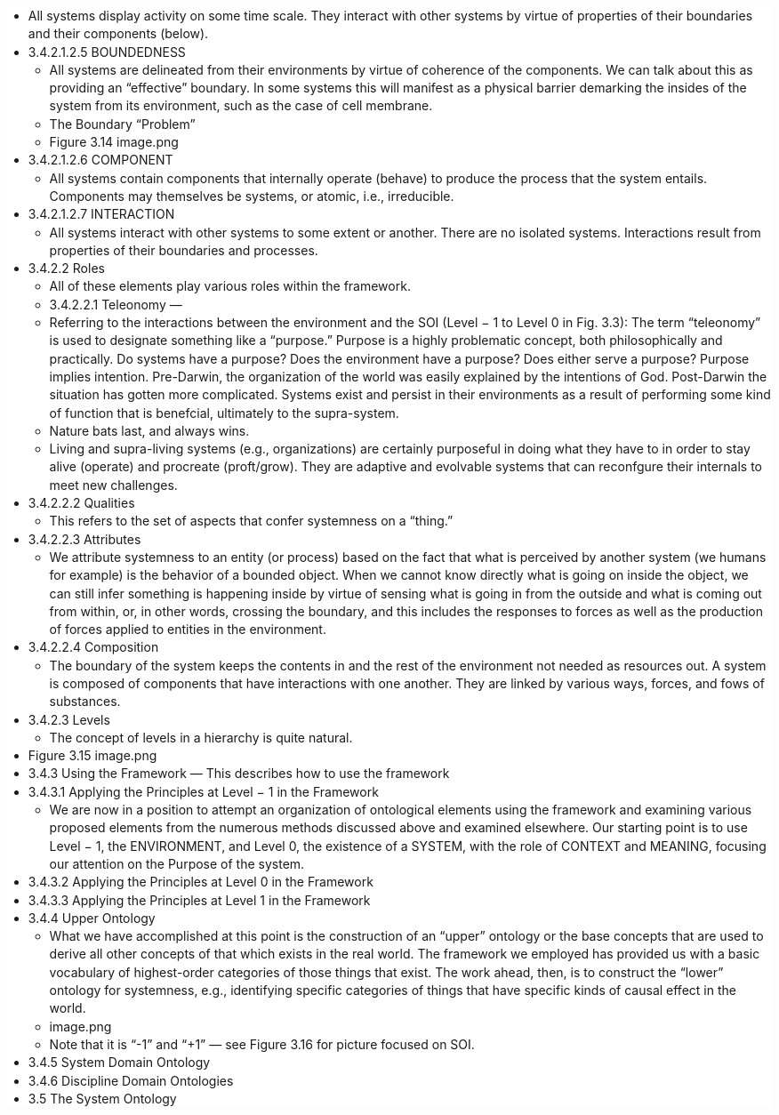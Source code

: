   * All systems display activity on some time scale. They interact with other systems by virtue of properties of their boundaries and their components (below).
* 3.4.2.1.2.5 BOUNDEDNESS
  * All systems are delineated from their environments by virtue of coherence of the components. We can talk about this as providing an “effective” boundary. In some systems this will manifest as a physical barrier demarking the insides of the system from its environment, such as the case of cell membrane.
  * The Boundary “Problem”
  * Figure 3.14 image.png
* 3.4.2.1.2.6 COMPONENT
  * All systems contain components that internally operate (behave) to produce the process that the system entails. Components may themselves be systems, or atomic, i.e., irreducible.
* 3.4.2.1.2.7 INTERACTION
  * All systems interact with other systems to some extent or another. There are no isolated systems. Interactions result from properties of their boundaries and processes.
* 3.4.2.2 Roles 
  * All of these elements play various roles within the framework. 
  * 3.4.2.2.1 Teleonomy —  
  * Referring to the interactions between the environment and the SOI (Level − 1 to Level 0 in Fig. 3.3): The term “teleonomy” is used to designate something like a “purpose.” Purpose is a highly problematic concept, both philosophically and practically. Do systems have a purpose? Does the environment have a purpose? Does either serve a purpose? Purpose implies intention. Pre-Darwin, the organization of the world was easily explained by the intentions of God. Post-Darwin the situation has gotten more complicated. Systems exist and persist in their environments as a result of performing some kind of function that is benefcial, ultimately to the supra-system.
  * Nature bats last, and always wins.
  * Living and supra-living systems (e.g., organizations) are certainly purposeful in doing what they have to in order to stay alive (operate) and procreate (proft/grow). They are adaptive and evolvable systems that can reconfgure their internals to meet new challenges.
* 3.4.2.2.2 Qualities
  * This refers to the set of aspects that confer systemness on a “thing.”
* 3.4.2.2.3 Attributes
  * We attribute systemness to an entity (or process) based on the fact that what is perceived by another system (we humans for example) is the behavior of a bounded object. When we cannot know directly what is going on inside the object, we can still infer something is happening inside by virtue of sensing what is going in from the outside and what is coming out from within, or, in other words, crossing the boundary, and this includes the responses to forces as well as the production of forces applied to entities in the environment.
* 3.4.2.2.4 Composition
  * The boundary of the system keeps the contents in and the rest of the environment not needed as resources out. A system is composed of components that have interactions with one another. They are linked by various ways, forces, and fows of substances.
* 3.4.2.3 Levels
  * The concept of levels in a hierarchy is quite natural.
* Figure 3.15 image.png
* 3.4.3 Using the Framework — This describes how to use the framework
* 3.4.3.1 Applying the Principles at Level − 1 in the Framework
  * We are now in a position to attempt an organization of ontological elements using the framework and examining various proposed elements from the numerous methods discussed above and examined elsewhere. Our starting point is to use Level − 1, the ENVIRONMENT, and Level 0, the existence of a SYSTEM, with the role of CONTEXT and MEANING, focusing our attention on the Purpose of the system.
* 3.4.3.2 Applying the Principles at Level 0 in the Framework
* 3.4.3.3 Applying the Principles at Level 1 in the Framework
* 3.4.4 Upper Ontology
  * What we have accomplished at this point is the construction of an “upper” ontology or the base concepts that are used to derive all other concepts of that which exists in the real world. The framework we employed has provided us with a basic vocabulary of highest-order categories of those things that exist. The work ahead, then, is to construct the “lower” ontology for systemness, e.g., identifying specific categories of things that have specific kinds of causal effect in the world.
  * image.png
  * Note that it is “-1” and “+1” — see Figure 3.16 for picture focused on SOI. 
* 3.4.5 System Domain Ontology
* 3.4.6 Discipline Domain Ontologies
* 3.5 The System Ontology